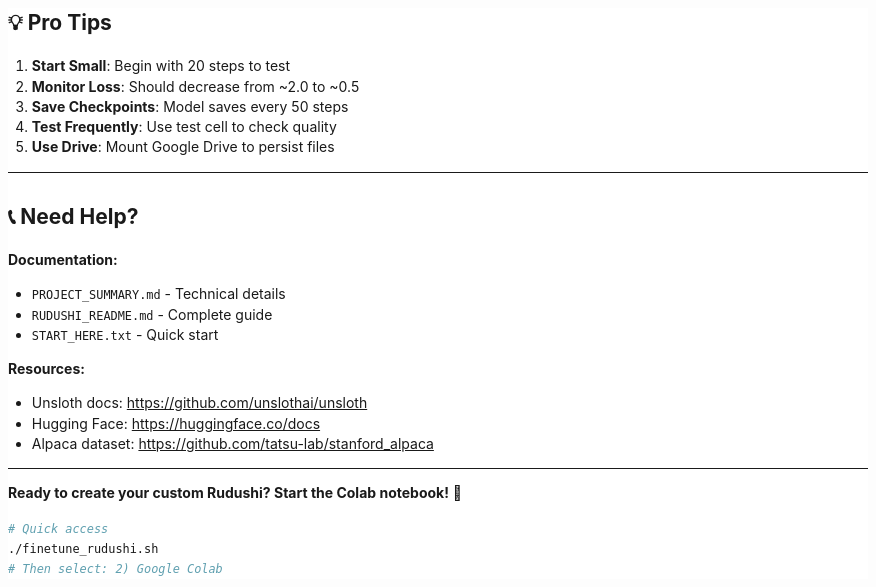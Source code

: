 
## 💡 Pro Tips

1. **Start Small**: Begin with 20 steps to test
2. **Monitor Loss**: Should decrease from ~2.0 to ~0.5
3. **Save Checkpoints**: Model saves every 50 steps
4. **Test Frequently**: Use test cell to check quality
5. **Use Drive**: Mount Google Drive to persist files

---

## 📞 Need Help?

**Documentation:**
- `PROJECT_SUMMARY.md` - Technical details
- `RUDUSHI_README.md` - Complete guide
- `START_HERE.txt` - Quick start

**Resources:**
- Unsloth docs: https://github.com/unslothai/unsloth
- Hugging Face: https://huggingface.co/docs
- Alpaca dataset: https://github.com/tatsu-lab/stanford_alpaca

---

**Ready to create your custom Rudushi? Start the Colab notebook!** 🚀

```bash
# Quick access
./finetune_rudushi.sh
# Then select: 2) Google Colab
```
